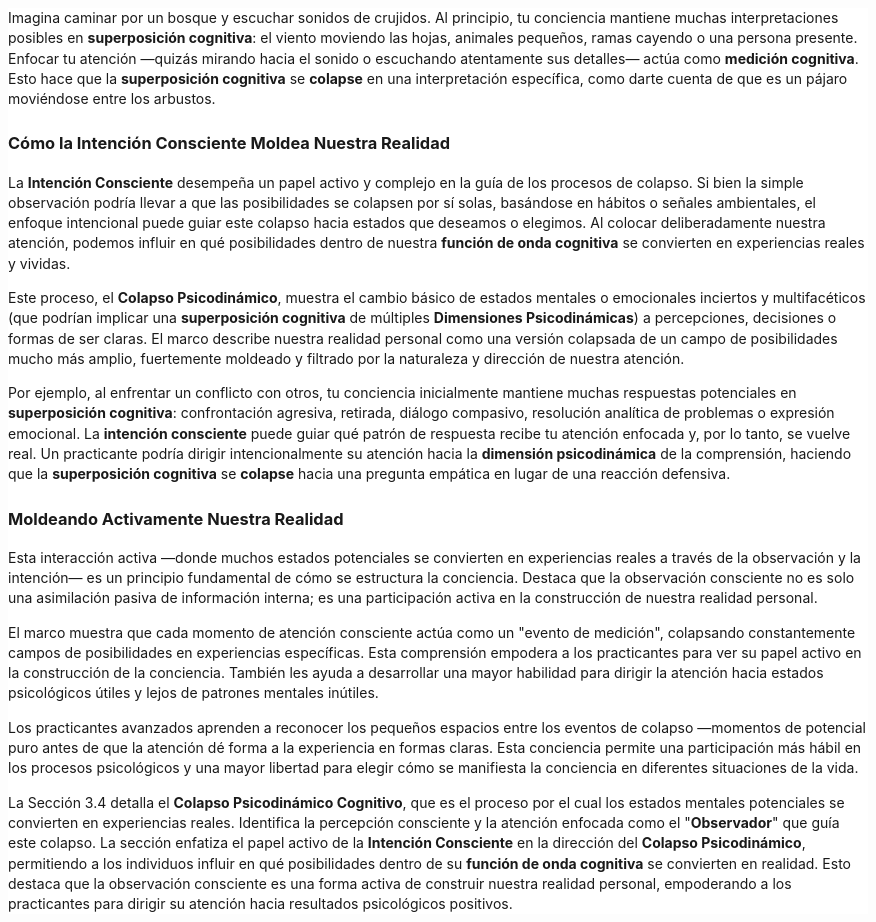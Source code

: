 Imagina caminar por un bosque y escuchar sonidos de crujidos. Al principio, tu conciencia mantiene muchas interpretaciones posibles en **superposición cognitiva**: el viento moviendo las hojas, animales pequeños, ramas cayendo o una persona presente. Enfocar tu atención —quizás mirando hacia el sonido o escuchando atentamente sus detalles— actúa como **medición cognitiva**. Esto hace que la **superposición cognitiva** se **colapse** en una interpretación específica, como darte cuenta de que es un pájaro moviéndose entre los arbustos.

### **Cómo la Intención Consciente Moldea Nuestra Realidad**

La **Intención Consciente** desempeña un papel activo y complejo en la guía de los procesos de colapso. Si bien la simple observación podría llevar a que las posibilidades se colapsen por sí solas, basándose en hábitos o señales ambientales, el enfoque intencional puede guiar este colapso hacia estados que deseamos o elegimos. Al colocar deliberadamente nuestra atención, podemos influir en qué posibilidades dentro de nuestra **función de onda cognitiva** se convierten en experiencias reales y vividas.

Este proceso, el **Colapso Psicodinámico**, muestra el cambio básico de estados mentales o emocionales inciertos y multifacéticos (que podrían implicar una **superposición cognitiva** de múltiples **Dimensiones Psicodinámicas**) a percepciones, decisiones o formas de ser claras. El marco describe nuestra realidad personal como una versión colapsada de un campo de posibilidades mucho más amplio, fuertemente moldeado y filtrado por la naturaleza y dirección de nuestra atención.

Por ejemplo, al enfrentar un conflicto con otros, tu conciencia inicialmente mantiene muchas respuestas potenciales en **superposición cognitiva**: confrontación agresiva, retirada, diálogo compasivo, resolución analítica de problemas o expresión emocional. La **intención consciente** puede guiar qué patrón de respuesta recibe tu atención enfocada y, por lo tanto, se vuelve real. Un practicante podría dirigir intencionalmente su atención hacia la **dimensión psicodinámica** de la comprensión, haciendo que la **superposición cognitiva** se **colapse** hacia una pregunta empática en lugar de una reacción defensiva.

### **Moldeando Activamente Nuestra Realidad**

Esta interacción activa —donde muchos estados potenciales se convierten en experiencias reales a través de la observación y la intención— es un principio fundamental de cómo se estructura la conciencia. Destaca que la observación consciente no es solo una asimilación pasiva de información interna; es una participación activa en la construcción de nuestra realidad personal.

El marco muestra que cada momento de atención consciente actúa como un "evento de medición", colapsando constantemente campos de posibilidades en experiencias específicas. Esta comprensión empodera a los practicantes para ver su papel activo en la construcción de la conciencia. También les ayuda a desarrollar una mayor habilidad para dirigir la atención hacia estados psicológicos útiles y lejos de patrones mentales inútiles.

Los practicantes avanzados aprenden a reconocer los pequeños espacios entre los eventos de colapso —momentos de potencial puro antes de que la atención dé forma a la experiencia en formas claras. Esta conciencia permite una participación más hábil en los procesos psicológicos y una mayor libertad para elegir cómo se manifiesta la conciencia en diferentes situaciones de la vida.

La Sección 3.4 detalla el **Colapso Psicodinámico Cognitivo**, que es el proceso por el cual los estados mentales potenciales se convierten en experiencias reales. Identifica la percepción consciente y la atención enfocada como el "**Observador**" que guía este colapso. La sección enfatiza el papel activo de la **Intención Consciente** en la dirección del **Colapso Psicodinámico**, permitiendo a los individuos influir en qué posibilidades dentro de su **función de onda cognitiva** se convierten en realidad. Esto destaca que la observación consciente es una forma activa de construir nuestra realidad personal, empoderando a los practicantes para dirigir su atención hacia resultados psicológicos positivos.
